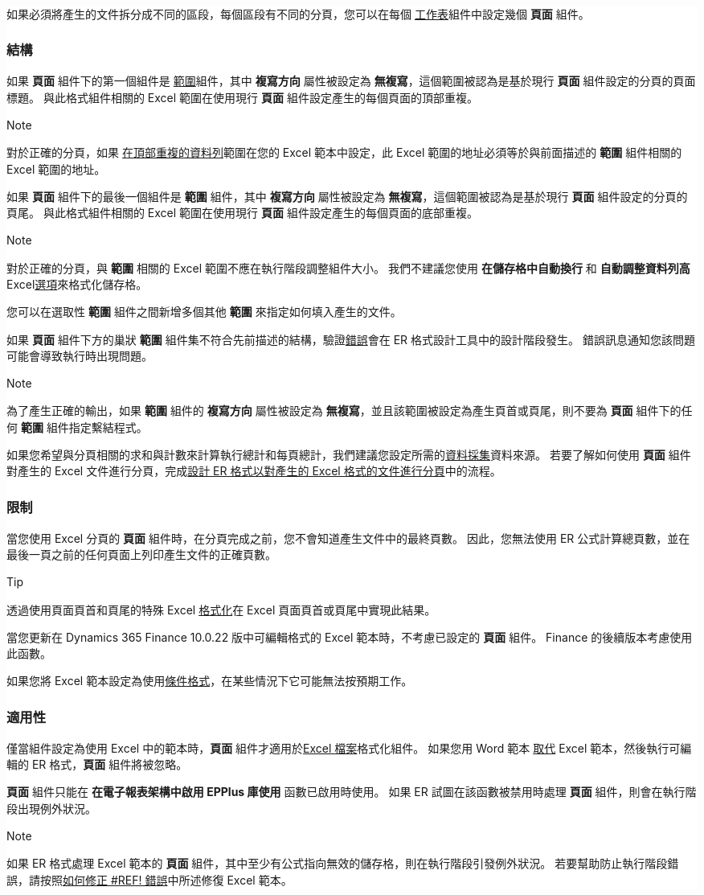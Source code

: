 如果必須將產生的文件拆分成不同的區段，每個區段有不同的分頁，您可以在每個 [工作表](er-fillable-excel.md#sheet-component)組件中設定幾個 **頁面** 組件。

### <a name="structure"></a><a name="page-component-structure"></a>結構

如果 **頁面** 組件下的第一個組件是 [範圍](er-fillable-excel.md#range-component)組件，其中 **複寫方向** 屬性被設定為 **無複寫**，這個範圍被認為是基於現行 **頁面** 組件設定的分頁的頁面標題。 與此格式組件相關的 Excel 範圍在使用現行 **頁面** 組件設定產生的每個頁面的頂部重複。

> [!NOTE]
> 對於正確的分頁，如果 [在頂部重複的資料列](https://support.microsoft.com/office/repeat-specific-rows-or-columns-on-every-printed-page-0d6dac43-7ee7-4f34-8b08-ffcc8b022409)範圍在您的 Excel 範本中設定，此 Excel 範圍的地址必須等於與前面描述的 **範圍** 組件相關的 Excel 範圍的地址。

如果 **頁面** 組件下的最後一個組件是 **範圍** 組件，其中 **複寫方向** 屬性被設定為 **無複寫**，這個範圍被認為是基於現行 **頁面** 組件設定的分頁的頁尾。 與此格式組件相關的 Excel 範圍在使用現行 **頁面** 組件設定產生的每個頁面的底部重複。

> [!NOTE]
> 對於正確的分頁，與 **範圍** 相關的 Excel 範圍不應在執行階段調整組件大小。 我們不建議您使用 **在儲存格中自動換行** 和 **自動調整資料列高** Excel[選項](https://support.microsoft.com/office/wrap-text-in-a-cell-2a18cff5-ccc1-4bce-95e4-f0d4f3ff4e84)來格式化儲存格。

您可以在選取性 **範圍** 組件之間新增多個其他 **範圍** 來指定如何填入產生的文件。

如果 **頁面** 組件下方的巢狀 **範圍** 組件集不符合先前描述的結構，驗證[錯誤](er-components-inspections.md#i17)會在 ER 格式設計工具中的設計階段發生。 錯誤訊息通知您該問題可能會導致執行時出現問題。

> [!NOTE]
> 為了產生正確的輸出，如果 **範圍** 組件的 **複寫方向** 屬性被設定為 **無複寫**，並且該範圍被設定為產生頁首或頁尾，則不要為 **頁面** 組件下的任何 **範圍** 組件指定繫結程式。

如果您希望與分頁相關的求和與計數來計算執行總計和每頁總計，我們建議您設定所需的[資料採集](er-data-collection-data-sources.md)資料來源。 若要了解如何使用 **頁面** 組件對產生的 Excel 文件進行分頁，完成[設計 ER 格式以對產生的 Excel 格式的文件進行分頁](er-paginate-excel-reports.md)中的流程。

### <a name="limitations"></a><a name="page-component-limitations"></a>限制

當您使用 Excel 分頁的 **頁面** 組件時，在分頁完成之前，您不會知道產生文件中的最終頁數。 因此，您無法使用 ER 公式計算總頁數，並在最後一頁之前的任何頁面上列印產生文件的正確頁數。

> [!TIP]
> 透過使用頁面頁首和頁尾的特殊 Excel [格式化](/office/vba/excel/concepts/workbooks-and-worksheets/formatting-and-vba-codes-for-headers-and-footers)在 Excel 頁面頁首或頁尾中實現此結果。

當您更新在 Dynamics 365 Finance 10.0.22 版中可編輯格式的 Excel 範本時，不考慮已設定的 **頁面** 組件。 Finance 的後續版本考慮使用此函數。

如果您將 Excel 範本設定為使用[條件格式](/office/dev/add-ins/excel/excel-add-ins-conditional-formatting)，在某些情況下它可能無法按預期工作。

### <a name="applicability"></a>適用性

僅當組件設定為使用 Excel 中的範本時，**頁面** 組件才適用於[Excel 檔案](er-fillable-excel.md#excel-file-component)格式化組件。 如果您用 Word 範本 [取代](tasks/er-design-configuration-word-2016-11.md) Excel 範本，然後執行可編輯的 ER 格式，**頁面** 組件將被忽略。

**頁面** 組件只能在 **在電子報表架構中啟用 EPPlus 庫使用** 函數已啟用時使用。 如果 ER 試圖在該函數被禁用時處理 **頁面** 組件，則會在執行階段出現例外狀況。

> [!NOTE]
> 如果 ER 格式處理 Excel 範本的 **頁面** 組件，其中至少有公式指向無效的儲存格，則在執行階段引發例外狀況。 若要幫助防止執行階段錯誤，請按照[如何修正 #REF! 錯誤](https://support.microsoft.com/office/how-to-correct-a-ref-error-822c8e46-e610-4d02-bf29-ec4b8c5ff4be)中所述修復 Excel 範本。
